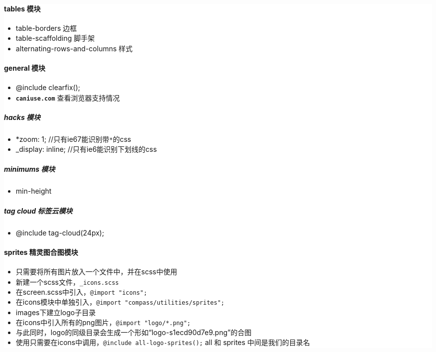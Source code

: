 #### tables 模块
- table-borders 边框
- table-scaffolding 脚手架
- alternating-rows-and-columns 样式

#### general 模块
- @include clearfix();
- **```caniuse.com```** 查看浏览器支持情况

##### hacks 模块
- *zoom: 1; //只有ie67能识别带`*`的css
- _display: inline; //只有ie6能识别下划线的css

##### minimums 模块
- min-height

##### tag cloud 标签云模块
- @include tag-cloud(24px);

#### sprites 精灵图合图模块
- 只需要将所有图片放入一个文件中，并在scss中使用
- 新建一个scss文件，`_icons.scss`
- 在screen.scss中引入，`@import "icons";`
- 在icons模块中单独引入，`@import "compass/utilities/sprites";`
- images下建立logo子目录
- 在icons中引入所有的png图片，`@import "logo/*.png";`
- 与此同时，logo的同级目录会生成一个形如“logo-s1ecd90d7e9.png”的合图
- 使用只需要在icons中调用，`@include all-logo-sprites();` all 和 sprites 中间是我们的目录名
